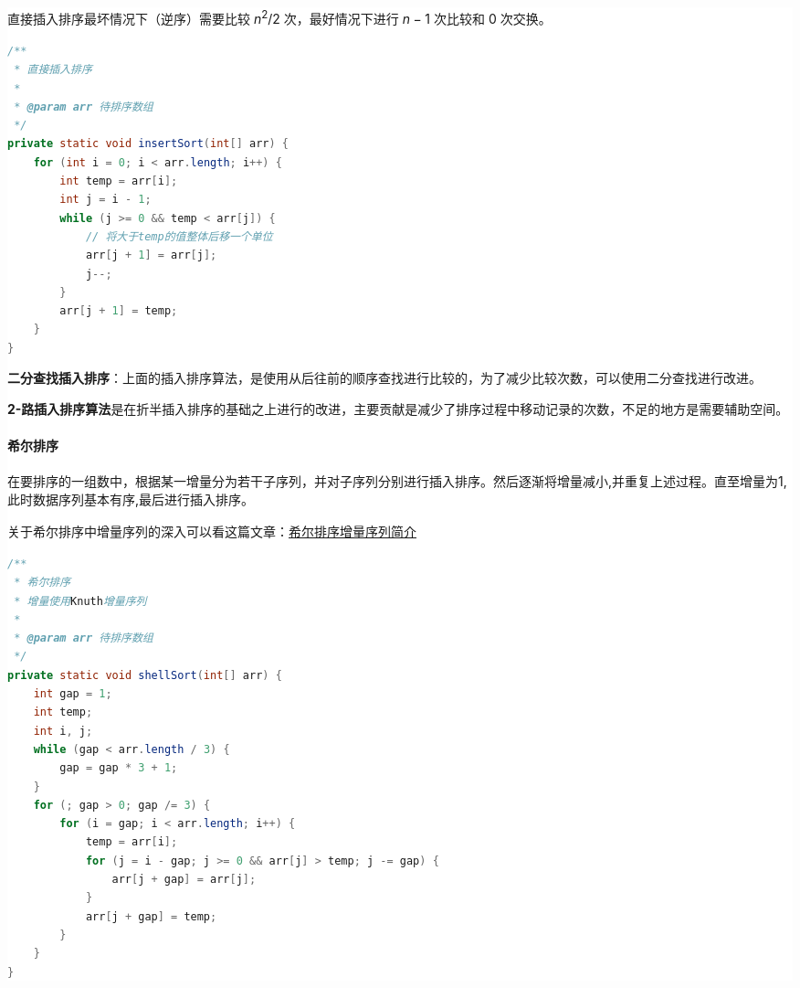 直接插入排序最坏情况下（逆序）需要比较 $n^{2}/2$ 次，最好情况下进行 $n-1$ 次比较和 $0$ 次交换。

``` java
/**
 * 直接插入排序
 *
 * @param arr 待排序数组
 */
private static void insertSort(int[] arr) {
    for (int i = 0; i < arr.length; i++) {
        int temp = arr[i];
        int j = i - 1;
        while (j >= 0 && temp < arr[j]) {
            // 将大于temp的值整体后移一个单位
            arr[j + 1] = arr[j];
            j--;
        }
        arr[j + 1] = temp;
    }
}
```

**二分查找插入排序**：上面的插入排序算法，是使用从后往前的顺序查找进行比较的，为了减少比较次数，可以使用二分查找进行改进。

**2-路插入排序算法**是在折半插入排序的基础之上进行的改进，主要贡献是减少了排序过程中移动记录的次数，不足的地方是需要辅助空间。

#### 希尔排序

在要排序的一组数中，根据某一增量分为若干子序列，并对子序列分别进行插入排序。然后逐渐将增量减小,并重复上述过程。直至增量为1,此时数据序列基本有序,最后进行插入排序。

关于希尔排序中增量序列的深入可以看这篇文章：[希尔排序增量序列简介](http://blog.csdn.net/foliciatarier/article/details/53891144)

``` java
/**
 * 希尔排序
 * 增量使用Knuth增量序列
 *
 * @param arr 待排序数组
 */
private static void shellSort(int[] arr) {
    int gap = 1;
    int temp;
    int i, j;
    while (gap < arr.length / 3) {
        gap = gap * 3 + 1;
    }
    for (; gap > 0; gap /= 3) {
        for (i = gap; i < arr.length; i++) {
            temp = arr[i];
            for (j = i - gap; j >= 0 && arr[j] > temp; j -= gap) {
                arr[j + gap] = arr[j];
            }
            arr[j + gap] = temp;
        }
    }
}
```
